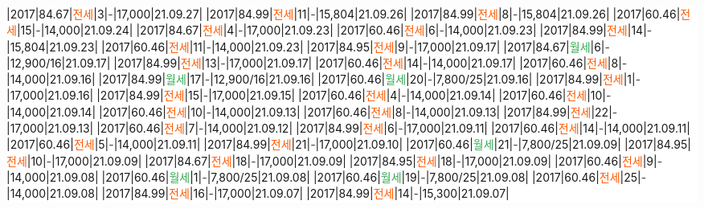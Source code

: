 |2017|84.67|<span style="color:#FF5A00">전세</span>|3|<span style="color:#444444">-</span>|17,000|21.09.27|
|2017|84.99|<span style="color:#FF5A00">전세</span>|11|<span style="color:#444444">-</span>|15,804|21.09.26|
|2017|84.99|<span style="color:#FF5A00">전세</span>|8|<span style="color:#444444">-</span>|15,804|21.09.26|
|2017|60.46|<span style="color:#FF5A00">전세</span>|15|<span style="color:#444444">-</span>|14,000|21.09.24|
|2017|84.67|<span style="color:#FF5A00">전세</span>|4|<span style="color:#444444">-</span>|17,000|21.09.23|
|2017|60.46|<span style="color:#FF5A00">전세</span>|6|<span style="color:#444444">-</span>|14,000|21.09.23|
|2017|84.99|<span style="color:#FF5A00">전세</span>|14|<span style="color:#444444">-</span>|15,804|21.09.23|
|2017|60.46|<span style="color:#FF5A00">전세</span>|11|<span style="color:#444444">-</span>|14,000|21.09.23|
|2017|84.95|<span style="color:#FF5A00">전세</span>|9|<span style="color:#444444">-</span>|17,000|21.09.17|
|2017|84.67|<span style="color:#34A853">월세</span>|6|<span style="color:#444444">-</span>|12,900/16|21.09.17|
|2017|84.99|<span style="color:#FF5A00">전세</span>|13|<span style="color:#444444">-</span>|17,000|21.09.17|
|2017|60.46|<span style="color:#FF5A00">전세</span>|14|<span style="color:#444444">-</span>|14,000|21.09.17|
|2017|60.46|<span style="color:#FF5A00">전세</span>|8|<span style="color:#444444">-</span>|14,000|21.09.16|
|2017|84.99|<span style="color:#34A853">월세</span>|17|<span style="color:#444444">-</span>|12,900/16|21.09.16|
|2017|60.46|<span style="color:#34A853">월세</span>|20|<span style="color:#444444">-</span>|7,800/25|21.09.16|
|2017|84.99|<span style="color:#FF5A00">전세</span>|1|<span style="color:#444444">-</span>|17,000|21.09.16|
|2017|84.99|<span style="color:#FF5A00">전세</span>|15|<span style="color:#444444">-</span>|17,000|21.09.15|
|2017|60.46|<span style="color:#FF5A00">전세</span>|4|<span style="color:#444444">-</span>|14,000|21.09.14|
|2017|60.46|<span style="color:#FF5A00">전세</span>|10|<span style="color:#444444">-</span>|14,000|21.09.14|
|2017|60.46|<span style="color:#FF5A00">전세</span>|10|<span style="color:#444444">-</span>|14,000|21.09.13|
|2017|60.46|<span style="color:#FF5A00">전세</span>|8|<span style="color:#444444">-</span>|14,000|21.09.13|
|2017|84.99|<span style="color:#FF5A00">전세</span>|22|<span style="color:#444444">-</span>|17,000|21.09.13|
|2017|60.46|<span style="color:#FF5A00">전세</span>|7|<span style="color:#444444">-</span>|14,000|21.09.12|
|2017|84.99|<span style="color:#FF5A00">전세</span>|6|<span style="color:#444444">-</span>|17,000|21.09.11|
|2017|60.46|<span style="color:#FF5A00">전세</span>|14|<span style="color:#444444">-</span>|14,000|21.09.11|
|2017|60.46|<span style="color:#FF5A00">전세</span>|5|<span style="color:#444444">-</span>|14,000|21.09.11|
|2017|84.99|<span style="color:#FF5A00">전세</span>|21|<span style="color:#444444">-</span>|17,000|21.09.10|
|2017|60.46|<span style="color:#34A853">월세</span>|21|<span style="color:#444444">-</span>|7,800/25|21.09.09|
|2017|84.95|<span style="color:#FF5A00">전세</span>|10|<span style="color:#444444">-</span>|17,000|21.09.09|
|2017|84.67|<span style="color:#FF5A00">전세</span>|18|<span style="color:#444444">-</span>|17,000|21.09.09|
|2017|84.95|<span style="color:#FF5A00">전세</span>|18|<span style="color:#444444">-</span>|17,000|21.09.09|
|2017|60.46|<span style="color:#FF5A00">전세</span>|9|<span style="color:#444444">-</span>|14,000|21.09.08|
|2017|60.46|<span style="color:#34A853">월세</span>|1|<span style="color:#444444">-</span>|7,800/25|21.09.08|
|2017|60.46|<span style="color:#34A853">월세</span>|19|<span style="color:#444444">-</span>|7,800/25|21.09.08|
|2017|60.46|<span style="color:#FF5A00">전세</span>|25|<span style="color:#444444">-</span>|14,000|21.09.08|
|2017|84.99|<span style="color:#FF5A00">전세</span>|16|<span style="color:#444444">-</span>|17,000|21.09.07|
|2017|84.99|<span style="color:#FF5A00">전세</span>|14|<span style="color:#444444">-</span>|15,300|21.09.07|